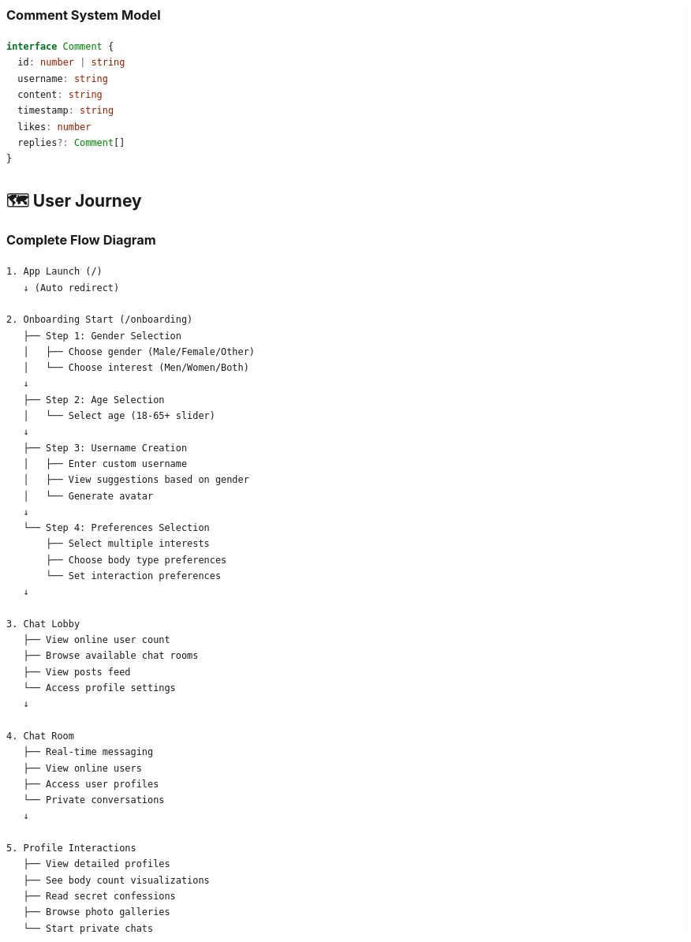 ### Comment System Model
```typescript
interface Comment {
  id: number | string
  username: string
  content: string
  timestamp: string
  likes: number
  replies?: Comment[]
}
```

## 🗺 User Journey

### Complete Flow Diagram
```
1. App Launch (/)
   ↓ (Auto redirect)
   
2. Onboarding Start (/onboarding)
   ├── Step 1: Gender Selection
   │   ├── Choose gender (Male/Female/Other)
   │   └── Choose interest (Men/Women/Both)
   ↓
   ├── Step 2: Age Selection
   │   └── Select age (18-65+ slider)
   ↓
   ├── Step 3: Username Creation
   │   ├── Enter custom username
   │   ├── View suggestions based on gender
   │   └── Generate avatar
   ↓
   └── Step 4: Preferences Selection
       ├── Select multiple interests
       ├── Choose body type preferences
       └── Set interaction preferences
   ↓
   
3. Chat Lobby
   ├── View online user count
   ├── Browse available chat rooms
   ├── View posts feed
   └── Access profile settings
   ↓
   
4. Chat Room
   ├── Real-time messaging
   ├── View online users
   ├── Access user profiles
   └── Private conversations
   ↓
   
5. Profile Interactions
   ├── View detailed profiles
   ├── See body count visualizations
   ├── Read secret confessions
   ├── Browse photo galleries
   └── Start private chats
```
